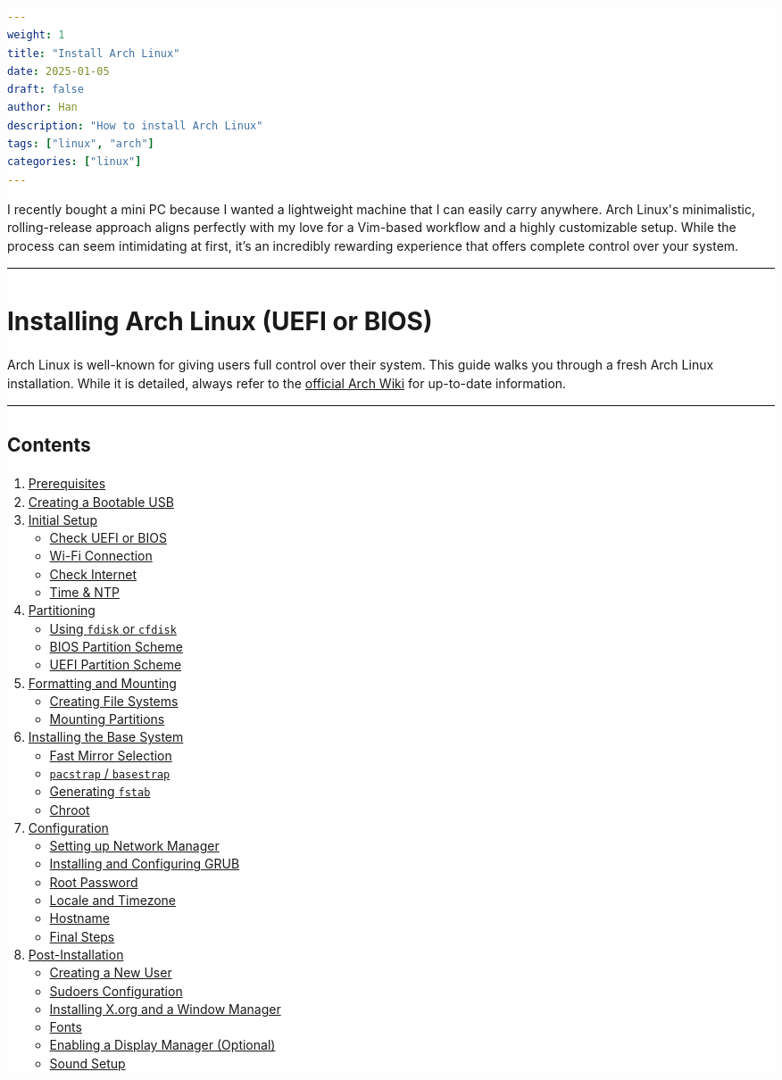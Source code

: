 ```yaml
---
weight: 1
title: "Install Arch Linux"
date: 2025-01-05
draft: false
author: Han
description: "How to install Arch Linux"
tags: ["linux", "arch"]
categories: ["linux"]
---
```



I recently bought a mini PC because I wanted a lightweight machine that I can easily carry anywhere. Arch Linux's minimalistic, rolling-release approach aligns perfectly with my love for a Vim-based workflow and a highly customizable setup. While the process can seem intimidating at first, it’s an incredibly rewarding experience that offers complete control over your system.

---

# Installing Arch Linux (UEFI or BIOS)

Arch Linux is well-known for giving users full control over their system. This guide walks you through a fresh Arch Linux installation. While it is detailed, always refer to the [official Arch Wiki](https://wiki.archlinux.org/) for up-to-date information.

---

## Contents

1. [Prerequisites](#prerequisites)
2. [Creating a Bootable USB](#creating-a-bootable-usb)
3. [Initial Setup](#initial-setup)
    - [Check UEFI or BIOS](#check-uefi-or-bios)
    - [Wi-Fi Connection](#wi-fi-connection)
    - [Check Internet](#check-internet)
    - [Time & NTP](#time--ntp)
4. [Partitioning](#partitioning)
    - [Using `fdisk` or `cfdisk`](#using-fdisk-or-cfdisk)
    - [BIOS Partition Scheme](#bios-partition-scheme)
    - [UEFI Partition Scheme](#uefi-partition-scheme)
5. [Formatting and Mounting](#formatting-and-mounting)
    - [Creating File Systems](#creating-file-systems)
    - [Mounting Partitions](#mounting-partitions)
6. [Installing the Base System](#installing-the-base-system)
    - [Fast Mirror Selection](#fast-mirror-selection)
    - [`pacstrap` / `basestrap`](#pacstrap--basestrap)
    - [Generating `fstab`](#generating-fstab)
    - [Chroot](#chroot)
7. [Configuration](#configuration)
    - [Setting up Network Manager](#setting-up-network-manager)
    - [Installing and Configuring GRUB](#installing-and-configuring-grub)
    - [Root Password](#root-password)
    - [Locale and Timezone](#locale-and-timezone)
    - [Hostname](#hostname)
    - [Final Steps](#final-steps)
8. [Post-Installation](#post-installation)
    - [Creating a New User](#creating-a-new-user)
    - [Sudoers Configuration](#sudoers-configuration)
    - [Installing X.org and a Window Manager](#installing-xorg-and-a-window-manager)
    - [Fonts](#fonts)
    - [Enabling a Display Manager (Optional)](#enabling-a-display-manager-optional)
    - [Sound Setup](#sound-setup)